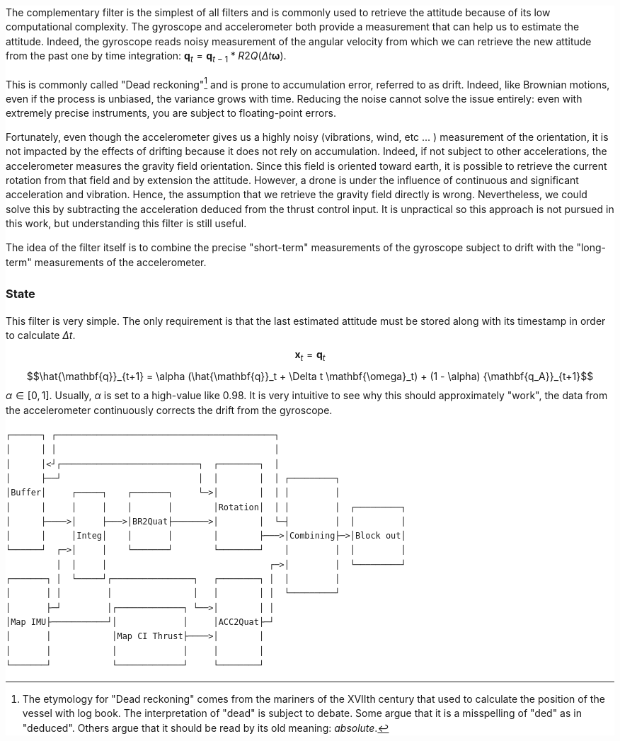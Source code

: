 The complementary filter is the simplest of all filters and is commonly used to retrieve the attitude because of its low computational complexity. The gyroscope and accelerometer both provide a measurement that can help us to estimate the attitude. Indeed, the gyroscope reads noisy measurement of the angular velocity from which we can retrieve the new attitude from the past one by time integration: $\mathbf{q}_t = \mathbf{q}_{t-1}*R2Q(\Delta t \mathbf{\omega})$.

This is commonly called "Dead reckoning"[^ded] and is prone to accumulation error, referred to as drift. Indeed, like Brownian motions, even if the process is unbiased, the variance grows with time. Reducing the noise cannot solve the issue entirely: even with extremely precise instruments, you are subject to floating-point errors.

Fortunately, even though the accelerometer gives us a highly noisy (vibrations, wind, etc ... ) measurement of the orientation, it is not impacted by the effects of drifting because it does not rely on accumulation. Indeed, if not subject to other accelerations, the accelerometer measures the gravity field orientation. Since this field is oriented toward earth, it is possible to retrieve the current rotation from that field and by extension the attitude. However, a drone is under the influence of continuous and significant acceleration and vibration. Hence, the assumption that we retrieve the gravity field directly is wrong. Nevertheless, we could solve this by subtracting the acceleration deduced from the thrust control input. It is unpractical so this approach is not pursued in this work, but understanding this filter is still useful.

The idea of the filter itself is to combine the precise "short-term" measurements of the gyroscope subject to drift with the "long-term" measurements of the accelerometer. 

### State 

This filter is very simple. The only requirement is that the last estimated attitude must be stored along with its timestamp in order to calculate $\Delta t$.
$$\mathbf{x}_t = \mathbf{q}_t$$
$$\hat{\mathbf{q}}_{t+1} = \alpha (\hat{\mathbf{q}}_t + \Delta t \mathbf{\omega}_t) + (1 - \alpha) {\mathbf{q_A}}_{t+1}$$
$\alpha \in [0, 1]$. Usually, $\alpha$ is set to a high-value like $0.98$. It is very intuitive to see why this should approximately "work", the data from the accelerometer continuously corrects the drift from the gyroscope.

```graph
┌──────┐ ┌───────────────────────────────────────────┐                         
│      │ │                                           │                         
│      │<┘┌───────────────────────────┐  ┌────────┐  │                         
│      ├──┘                           │  │        │  │ ┌─────────┐             
│Buffer│     ┌─────┐    ┌───────┐     └─>│        │  │ │         │             
│      │     │     │    │       │        │Rotation│  │ │         │  ┌─────────┐
│      ├────>│     ├───>│BR2Quat├───────>│        │  └─┤         │  │         │
│      │     │Integ│    │       │        │        ├───>│Combining├─>│Block out│
└──────┘  ┌─>│     │    └───────┘        └────────┘    │         │  │         │
          │  │     │                                ┌─>│         │  └─────────┘
┌───────┐ │  └─────┘┌────────────────┐   ┌────────┐ │  │         │             
│       │ │         │                │   │        │ │  └─────────┘             
│       ├─┘         │┌─────────────┐ └──>│        │ │                          
│Map IMU├───────────┘│             │     │ACC2Quat├─┘                          
│       │            │Map CI Thrust├────>│        │                            
│       │            │             │     │        │                            
└───────┘            └─────────────┘     └────────┘                            
```


[^ded]: The etymology for "Dead reckoning" comes from the mariners of the XVIIth century that used to calculate the position of the vessel with log book. The interpretation of "dead" is subject to debate. Some argue that it is a misspelling of "ded" as in "deduced". Others argue that it should be read by its old meaning: *absolute*.
[^moore]: The observation that the number of transistors in a dense integrated circuit doubles approximately every two years.
[^embarpar]: An embarrassingly parallel task is one where little or no effort is needed to separate the problem into a number of parallel tasks. This is often the case where there is little or no dependency or need for communication between those parallel tasks, or for results between them.
[^gimbal]: Gimbal lock is the loss of one degree of freedom in a three-dimensional, three-gimbal mechanism that occurs when the axes of two of the three gimbals are driven into a parallel configuration, "locking" the system into rotation in a degenerate two-dimensional space. 
